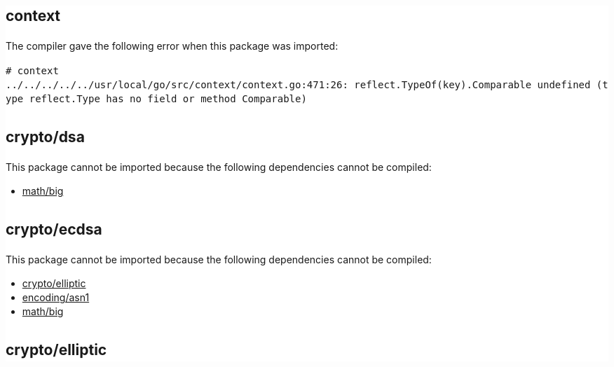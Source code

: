 























## context


The compiler gave the following error when this package was imported:

<pre># context
../../../../../usr/local/go/src/context/context.go:471:26: reflect.TypeOf(key).Comparable undefined (type reflect.Type has no field or method Comparable)
</pre>













## crypto/dsa


This package cannot be imported because the following dependencies cannot be compiled:

  * [math/big](#math-big)





## crypto/ecdsa


This package cannot be imported because the following dependencies cannot be compiled:

  * [crypto/elliptic](#crypto-elliptic)
  * [encoding/asn1](#encoding-asn1)
  * [math/big](#math-big)





## crypto/elliptic
